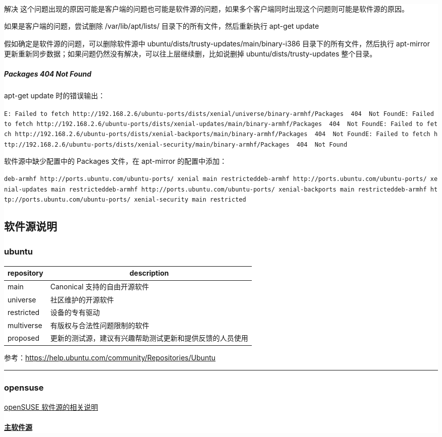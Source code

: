 解决 
这个问题出现的原因可能是客户端的问题也可能是软件源的问题，如果多个客户端同时出现这个问题则可能是软件源的原因。

如果是客户端的问题，尝试删除 /var/lib/apt/lists/ 目录下的所有文件，然后重新执行 apt-get update

假如确定是软件源的问题，可以删除软件源中 ubuntu/dists/trusty-updates/main/binary-i386 目录下的所有文件，然后执行 apt-mirror 更新重新同步数据；如果问题仍然没有解决，可以往上层继续删，比如说删掉 ubuntu/dists/trusty-updates 整个目录。

##### Packages 404 Not Found

apt-get update 时的错误输出：

```
E: Failed to fetch http://192.168.2.6/ubuntu-ports/dists/xenial/universe/binary-armhf/Packages  404  Not FoundE: Failed to fetch http://192.168.2.6/ubuntu-ports/dists/xenial-updates/main/binary-armhf/Packages  404  Not FoundE: Failed to fetch http://192.168.2.6/ubuntu-ports/dists/xenial-backports/main/binary-armhf/Packages  404  Not FoundE: Failed to fetch http://192.168.2.6/ubuntu-ports/dists/xenial-security/main/binary-armhf/Packages  404  Not Found
```

软件源中缺少配置中的 Packages 文件，在 apt-mirror 的配置中添加：

```
deb-armhf http://ports.ubuntu.com/ubuntu-ports/ xenial main restricteddeb-armhf http://ports.ubuntu.com/ubuntu-ports/ xenial-updates main restricteddeb-armhf http://ports.ubuntu.com/ubuntu-ports/ xenial-backports main restricteddeb-armhf http://ports.ubuntu.com/ubuntu-ports/ xenial-security main restricted
```

## 

## 软件源说明

### ubuntu

| repository | description                                              |
| ---------- | -------------------------------------------------------- |
| main       | Canonical 支持的自由开源软件                             |
| universe   | 社区维护的开源软件                                       |
| restricted | 设备的专有驱动                                           |
| multiverse | 有版权与合法性问题限制的软件                             |
| proposed   | 更新的测试源，建议有兴趣帮助测试更新和提供反馈的人员使用 |

参考：<https://help.ubuntu.com/community/Repositories/Ubuntu>

------

### opensuse

[openSUSE 软件源的相关说明]( https://cn.opensuse.org/%E8%BD%AF%E4%BB%B6%E6%BA%90)

#### [主软件源](https://zh.opensuse.org/index.php?title=%E4%B8%BB%E8%BD%AF%E4%BB%B6%E6%BA%90&variant=zh)
